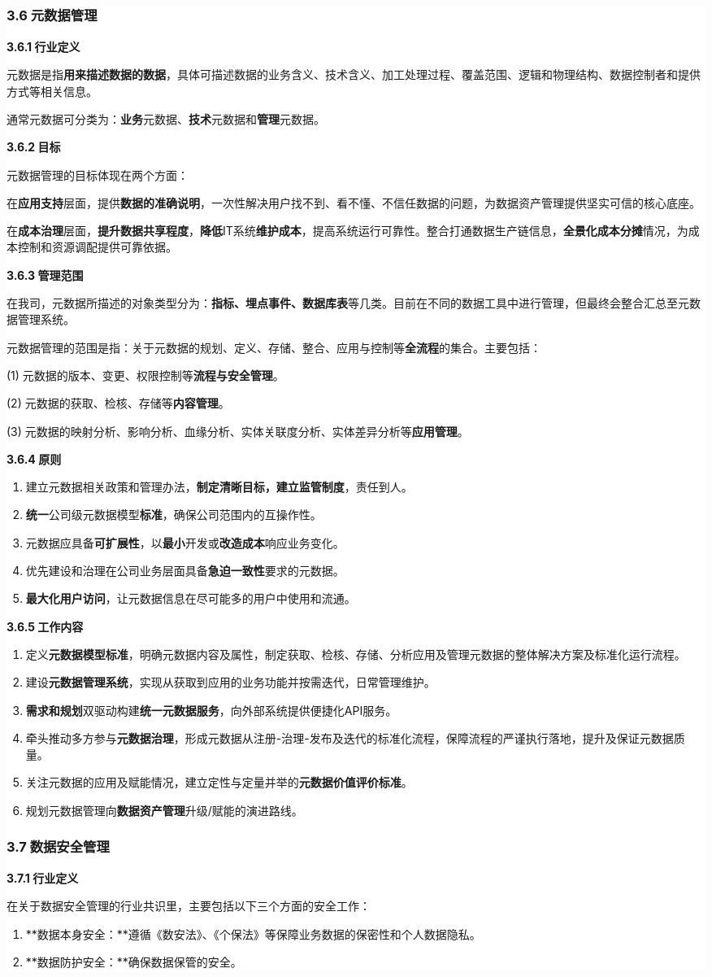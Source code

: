 ### 3.6 元数据管理

**3.6.1 行业定义**

元数据是指**用来描述数据的数据**，具体可描述数据的业务含义、技术含义、加工处理过程、覆盖范围、逻辑和物理结构、数据控制者和提供方式等相关信息。

通常元数据可分类为：**业务**元数据、**技术**元数据和**管理**元数据。

**3.6.2 目标**

元数据管理的目标体现在两个方面：

在**应用支持**层面，提供**数据的准确说明**，一次性解决用户找不到、看不懂、不信任数据的问题，为数据资产管理提供坚实可信的核心底座。

在**成本治理**层面，**提升数据共享程度**，**降低**IT系统**维护成本**，提高系统运行可靠性。整合打通数据生产链信息，**全景化成本分摊**情况，为成本控制和资源调配提供可靠依据。

**3.6.3 管理范围**

在我司，元数据所描述的对象类型分为：**指标、埋点事件、数据库表**等几类。目前在不同的数据工具中进行管理，但最终会整合汇总至元数据管理系统。

元数据管理的范围是指：关于元数据的规划、定义、存储、整合、应用与控制等**全流程**的集合。主要包括：

(1) 元数据的版本、变更、权限控制等**流程与安全管理**。

(2) 元数据的获取、检核、存储等**内容管理**。

(3) 元数据的映射分析、影响分析、血缘分析、实体关联度分析、实体差异分析等**应用管理**。

**3.6.4 原则**

1.  建立元数据相关政策和管理办法，**制定清晰目标，建立监管制度**，责任到人。

2.  **统一**公司级元数据模型**标准**，确保公司范围内的互操作性。

3.  元数据应具备**可扩展性**，以**最小**开发或**改造成本**响应业务变化。

4.  优先建设和治理在公司业务层面具备**急迫一致性**要求的元数据。

5.  **最大化用户访问**，让元数据信息在尽可能多的用户中使用和流通。

**3.6.5 工作内容**

1.  定义**元数据模型标准**，明确元数据内容及属性，制定获取、检核、存储、分析应用及管理元数据的整体解决方案及标准化运行流程。

2.  建设**元数据管理系统**，实现从获取到应用的业务功能并按需迭代，日常管理维护。

3.  **需求和规划**双驱动构建**统一元数据服务**，向外部系统提供便捷化API服务。

4.  牵头推动多方参与**元数据治理**，形成元数据从注册-治理-发布及迭代的标准化流程，保障流程的严谨执行落地，提升及保证元数据质量。

5.  关注元数据的应用及赋能情况，建立定性与定量并举的**元数据价值评价标准**。

6.  规划元数据管理向**数据资产管理**升级/赋能的演进路线。

### 3.7 数据安全管理

**3.7.1 行业定义**

在关于数据安全管理的行业共识里，主要包括以下三个方面的安全工作：

1.  **数据本身安全：**遵循《数安法》、《个保法》等保障业务数据的保密性和个人数据隐私。

2.  **数据防护安全：**确保数据保管的安全。
